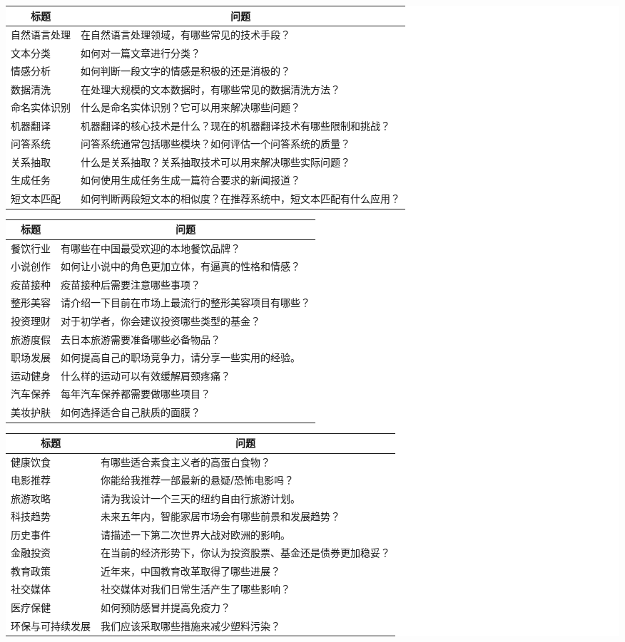 
|标题|问题|
|---|---|
|自然语言处理|在自然语言处理领域，有哪些常见的技术手段？|
|文本分类|如何对一篇文章进行分类？|
|情感分析|如何判断一段文字的情感是积极的还是消极的？|
|数据清洗|在处理大规模的文本数据时，有哪些常见的数据清洗方法？|
|命名实体识别|什么是命名实体识别？它可以用来解决哪些问题？|
|机器翻译|机器翻译的核心技术是什么？现在的机器翻译技术有哪些限制和挑战？|
|问答系统|问答系统通常包括哪些模块？如何评估一个问答系统的质量？|
|关系抽取|什么是关系抽取？关系抽取技术可以用来解决哪些实际问题？|
|生成任务|如何使用生成任务生成一篇符合要求的新闻报道？|
|短文本匹配|如何判断两段短文本的相似度？在推荐系统中，短文本匹配有什么应用？|

| 标题 | 问题 |
| --- | --- |
| 餐饮行业 | 有哪些在中国最受欢迎的本地餐饮品牌？ |
| 小说创作 | 如何让小说中的角色更加立体，有逼真的性格和情感？ |
| 疫苗接种 | 疫苗接种后需要注意哪些事项？ |
| 整形美容 | 请介绍一下目前在市场上最流行的整形美容项目有哪些？ |
| 投资理财 | 对于初学者，你会建议投资哪些类型的基金？ |
| 旅游度假 | 去日本旅游需要准备哪些必备物品？ |
| 职场发展 | 如何提高自己的职场竞争力，请分享一些实用的经验。 |
| 运动健身 | 什么样的运动可以有效缓解肩颈疼痛？ |
| 汽车保养 | 每年汽车保养都需要做哪些项目？ |
| 美妆护肤 | 如何选择适合自己肤质的面膜？ |

|标题|问题|
|---|---|
|健康饮食|有哪些适合素食主义者的高蛋白食物？|
|电影推荐|你能给我推荐一部最新的悬疑/恐怖电影吗？|
|旅游攻略|请为我设计一个三天的纽约自由行旅游计划。|
|科技趋势|未来五年内，智能家居市场会有哪些前景和发展趋势？|
|历史事件|请描述一下第二次世界大战对欧洲的影响。|
|金融投资|在当前的经济形势下，你认为投资股票、基金还是债券更加稳妥？|
|教育政策|近年来，中国教育改革取得了哪些进展？|
|社交媒体|社交媒体对我们日常生活产生了哪些影响？|
|医疗保健|如何预防感冒并提高免疫力？|
|环保与可持续发展|我们应该采取哪些措施来减少塑料污染？|
